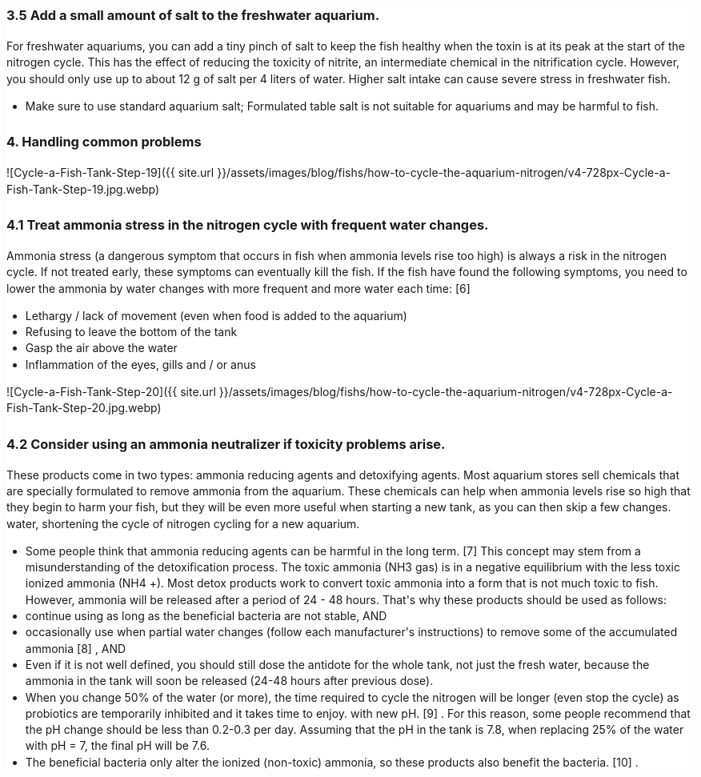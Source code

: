 ### 3.5 Add a small amount of salt to the freshwater aquarium. 

For freshwater aquariums, you can add a tiny pinch of salt to keep the fish healthy when the toxin is at its peak at the start of the nitrogen cycle. This has the effect of reducing the toxicity of nitrite, an intermediate chemical in the nitrification cycle. However, you should only use up to about 12 g of salt per 4 liters of water. Higher salt intake can cause severe stress in freshwater fish.
- Make sure to use standard aquarium salt; Formulated table salt is not suitable for aquariums and may be harmful to fish.

### 4. Handling common problems

![Cycle-a-Fish-Tank-Step-19]({{ site.url }}/assets/images/blog/fishs/how-to-cycle-the-aquarium-nitrogen/v4-728px-Cycle-a-Fish-Tank-Step-19.jpg.webp)

### 4.1 Treat ammonia stress in the nitrogen cycle with frequent water changes. 

Ammonia stress (a dangerous symptom that occurs in fish when ammonia levels rise too high) is always a risk in the nitrogen cycle. If not treated early, these symptoms can eventually kill the fish. If the fish have found the following symptoms, you need to lower the ammonia by water changes with more frequent and more water each time: [6]
- Lethargy / lack of movement (even when food is added to the aquarium)
- Refusing to leave the bottom of the tank
- Gasp the air above the water
- Inflammation of the eyes, gills and / or anus

![Cycle-a-Fish-Tank-Step-20]({{ site.url }}/assets/images/blog/fishs/how-to-cycle-the-aquarium-nitrogen/v4-728px-Cycle-a-Fish-Tank-Step-20.jpg.webp)

### 4.2 Consider using an ammonia neutralizer if toxicity problems arise. 

These products come in two types: ammonia reducing agents and detoxifying agents. Most aquarium stores sell chemicals that are specially formulated to remove ammonia from the aquarium. These chemicals can help when ammonia levels rise so high that they begin to harm your fish, but they will be even more useful when starting a new tank, as you can then skip a few changes. water, shortening the cycle of nitrogen cycling for a new aquarium.
- Some people think that ammonia reducing agents can be harmful in the long term. [7] This concept may stem from a misunderstanding of the detoxification process. The toxic ammonia (NH3 gas) is in a negative equilibrium with the less toxic ionized ammonia (NH4 +). Most detox products work to convert toxic ammonia into a form that is not much toxic to fish. However, ammonia will be released after a period of 24 - 48 hours. That's why these products should be used as follows:
- continue using as long as the beneficial bacteria are not stable, AND
- occasionally use when partial water changes (follow each manufacturer's instructions) to remove some of the accumulated ammonia [8] , AND
- Even if it is not well defined, you should still dose the antidote for the whole tank, not just the fresh water, because the ammonia in the tank will soon be released (24-48 hours after previous dose).
- When you change 50% of the water (or more), the time required to cycle the nitrogen will be longer (even stop the cycle) as probiotics are temporarily inhibited and it takes time to enjoy. with new pH. [9] . For this reason, some people recommend that the pH change should be less than 0.2-0.3 per day. Assuming that the pH in the tank is 7.8, when replacing 25% of the water with pH = 7, the final pH will be 7.6.
- The beneficial bacteria only alter the ionized (non-toxic) ammonia, so these products also benefit the bacteria. [10] .
